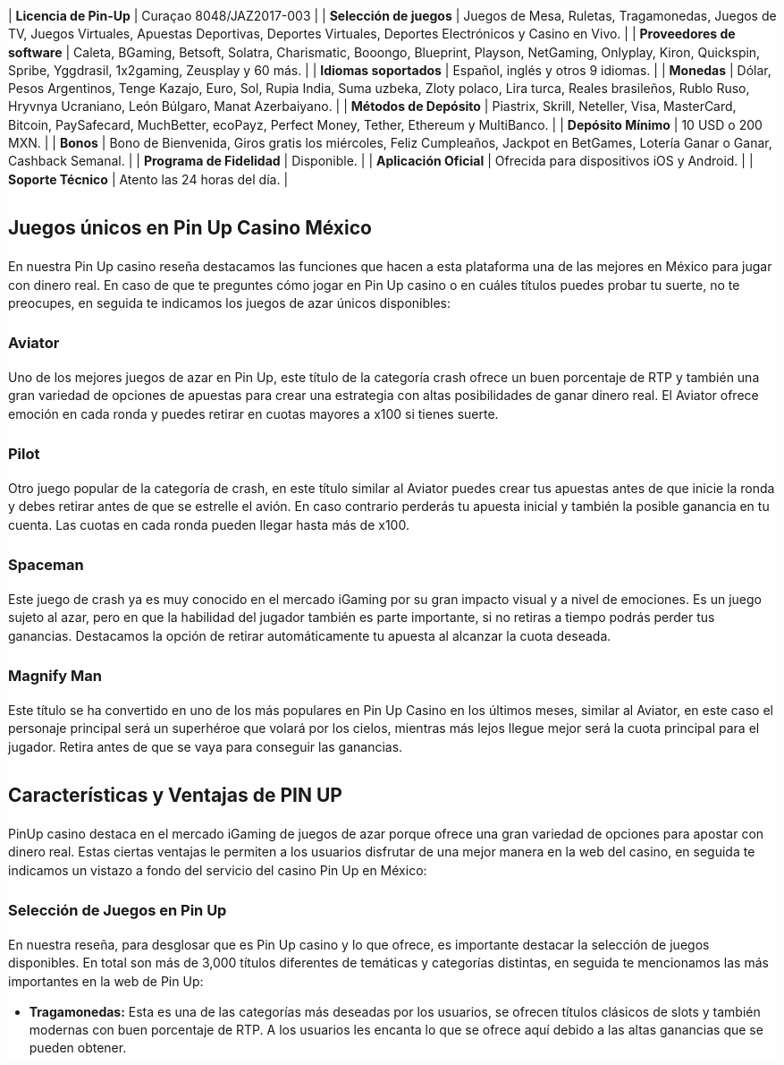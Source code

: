 | **Licencia de Pin-Up**        | Curaçao 8048/JAZ2017-003                                                                                                                                   |
| **Selección de juegos**       | Juegos de Mesa, Ruletas, Tragamonedas, Juegos de TV, Juegos Virtuales, Apuestas Deportivas, Deportes Virtuales, Deportes Electrónicos y Casino en Vivo.    |
| **Proveedores de software**   | Caleta, BGaming, Betsoft, Solatra, Charismatic, Booongo, Blueprint, Playson, NetGaming, Onlyplay, Kiron, Quickspin, Spribe, Yggdrasil, 1x2gaming, Zeusplay y 60 más. |
| **Idiomas soportados**        | Español, inglés y otros 9 idiomas.                                                                                                                         |
| **Monedas**                   | Dólar, Pesos Argentinos, Tenge Kazajo, Euro, Sol, Rupia India, Suma uzbeka, Zloty polaco, Lira turca, Reales brasileños, Rublo Ruso, Hryvnya Ucraniano, León Búlgaro, Manat Azerbaiyano. |
| **Métodos de Depósito**       | Piastrix, Skrill, Neteller, Visa, MasterCard, Bitcoin, PaySafecard, MuchBetter, ecoPayz, Perfect Money, Tether, Ethereum y MultiBanco.                    |
| **Depósito Mínimo**           | 10 USD o 200 MXN.                                                                                                                                          |
| **Bonos**                     | Bono de Bienvenida, Giros gratis los miércoles, Feliz Cumpleaños, Jackpot en BetGames, Lotería Ganar o Ganar, Cashback Semanal.                            |
| **Programa de Fidelidad**     | Disponible.                                                                                                                                               |
| **Aplicación Oficial**        | Ofrecida para dispositivos iOS y Android.                                                                                                                 |
| **Soporte Técnico**           | Atento las 24 horas del día.                                                                                                                               |
## Juegos únicos en Pin Up Casino México
En nuestra Pin Up casino reseña destacamos las funciones que hacen a esta plataforma una de las mejores en México para jugar con dinero real. En caso de que te preguntes cómo jogar en Pin Up casino o en cuáles títulos puedes probar tu suerte, no te preocupes, en seguida te indicamos los juegos de azar únicos disponibles:
### Aviator
Uno de los mejores juegos de azar en Pin Up, este título de la categoría crash ofrece un buen porcentaje de RTP y también una gran variedad de opciones de apuestas para crear una estrategia con altas posibilidades de ganar dinero real. El Aviator ofrece emoción en cada ronda y puedes retirar en cuotas mayores a x100 si tienes suerte.
### Pilot
Otro juego popular de la categoría de crash, en este título similar al Aviator puedes crear tus apuestas antes de que inicie la ronda y debes retirar antes de que se estrelle el avión. En caso contrario perderás tu apuesta inicial y también la posible ganancia en tu cuenta. Las cuotas en cada ronda pueden llegar hasta más de x100.
### Spaceman
Este juego de crash ya es muy conocido en el mercado iGaming por su gran impacto visual y a nivel de emociones. Es un juego sujeto al azar, pero en que la habilidad del jugador también es parte importante, si no retiras a tiempo podrás perder tus ganancias. Destacamos la opción de retirar automáticamente tu apuesta al alcanzar la cuota deseada.
### Magnify Man
Este título se ha convertido en uno de los más populares en Pin Up Casino en los últimos meses, similar al Aviator, en este caso el personaje principal será un superhéroe que volará por los cielos, mientras más lejos llegue mejor será la cuota principal para el jugador. Retira antes de que se vaya para conseguir las ganancias.  
## Características y Ventajas de PIN UP
PinUp casino destaca en el mercado iGaming de juegos de azar porque ofrece una gran variedad de opciones para apostar con dinero real. Estas ciertas ventajas le permiten a los usuarios disfrutar de una mejor manera en la web del casino, en seguida te indicamos un vistazo a fondo del servicio del casino Pin Up en México:
### Selección de Juegos en Pin Up
En nuestra reseña, para desglosar que es Pin Up casino y lo que ofrece, es importante destacar la selección de juegos disponibles. En total son más de 3,000 títulos diferentes de temáticas y categorías distintas, en seguida te mencionamos las más importantes en la web de Pin Up:
- **Tragamonedas:** Esta es una de las categorías más deseadas por los usuarios, se ofrecen títulos clásicos de slots y también modernas con buen porcentaje de RTP. A los usuarios les encanta lo que se ofrece aquí debido a las altas ganancias que se pueden obtener.